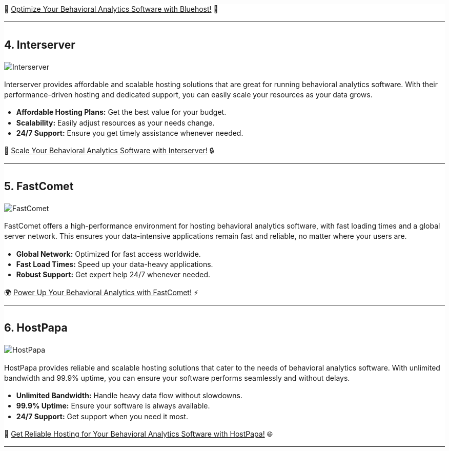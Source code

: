 🚀 [Optimize Your Behavioral Analytics Software with Bluehost!](https://snipitx.com/bluehost-jy) 🔧

---

## 4. Interserver

![Interserver](https://i.imgur.com/OM5dOEW.jpeg "Interserver Hosting")

Interserver provides affordable and scalable hosting solutions that are great for running behavioral analytics software. With their performance-driven hosting and dedicated support, you can easily scale your resources as your data grows.

- **Affordable Hosting Plans:** Get the best value for your budget.
- **Scalability:** Easily adjust resources as your needs change.
- **24/7 Support:** Ensure you get timely assistance whenever needed.

💸 [Scale Your Behavioral Analytics Software with Interserver!](https://snipitx.com/interserver-jy) 🔒

---

## 5. FastComet

![FastComet](https://i.imgur.com/7qgXuWp.png "FastComet Hosting")

FastComet offers a high-performance environment for hosting behavioral analytics software, with fast loading times and a global server network. This ensures your data-intensive applications remain fast and reliable, no matter where your users are.

- **Global Network:** Optimized for fast access worldwide.
- **Fast Load Times:** Speed up your data-heavy applications.
- **Robust Support:** Get expert help 24/7 whenever needed.

🌍 [Power Up Your Behavioral Analytics with FastComet!](https://snipitx.com/fastcomet-jy) ⚡

---

## 6. HostPapa

![HostPapa](https://i.imgur.com/ouDTkvl.jpeg "HostPapa Hosting")

HostPapa provides reliable and scalable hosting solutions that cater to the needs of behavioral analytics software. With unlimited bandwidth and 99.9% uptime, you can ensure your software performs seamlessly and without delays.

- **Unlimited Bandwidth:** Handle heavy data flow without slowdowns.
- **99.9% Uptime:** Ensure your software is always available.
- **24/7 Support:** Get support when you need it most.

🚀 [Get Reliable Hosting for Your Behavioral Analytics Software with HostPapa!](https://snipitx.com/hostpapa-jy) 🌐

---
